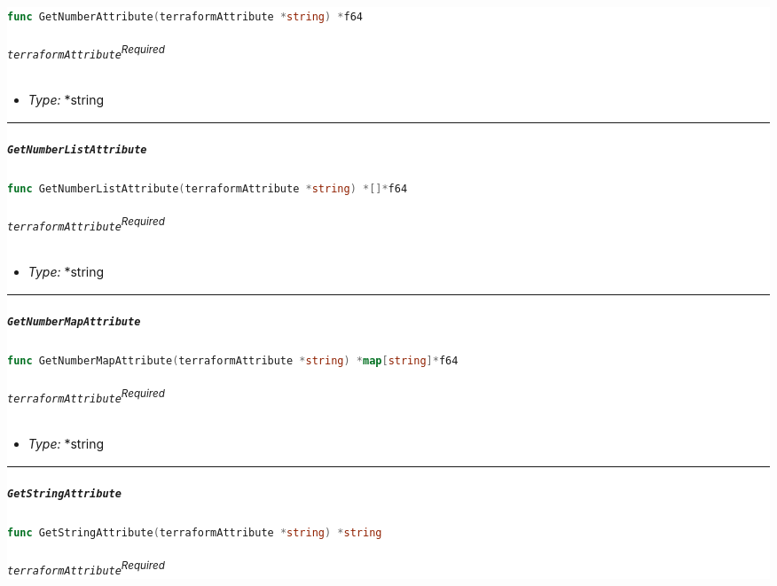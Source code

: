 ```go
func GetNumberAttribute(terraformAttribute *string) *f64
```

###### `terraformAttribute`<sup>Required</sup> <a name="terraformAttribute" id="@cdktf/provider-opentelekomcloud.dmsTopicV2.DmsTopicV2.getNumberAttribute.parameter.terraformAttribute"></a>

- *Type:* *string

---

##### `GetNumberListAttribute` <a name="GetNumberListAttribute" id="@cdktf/provider-opentelekomcloud.dmsTopicV2.DmsTopicV2.getNumberListAttribute"></a>

```go
func GetNumberListAttribute(terraformAttribute *string) *[]*f64
```

###### `terraformAttribute`<sup>Required</sup> <a name="terraformAttribute" id="@cdktf/provider-opentelekomcloud.dmsTopicV2.DmsTopicV2.getNumberListAttribute.parameter.terraformAttribute"></a>

- *Type:* *string

---

##### `GetNumberMapAttribute` <a name="GetNumberMapAttribute" id="@cdktf/provider-opentelekomcloud.dmsTopicV2.DmsTopicV2.getNumberMapAttribute"></a>

```go
func GetNumberMapAttribute(terraformAttribute *string) *map[string]*f64
```

###### `terraformAttribute`<sup>Required</sup> <a name="terraformAttribute" id="@cdktf/provider-opentelekomcloud.dmsTopicV2.DmsTopicV2.getNumberMapAttribute.parameter.terraformAttribute"></a>

- *Type:* *string

---

##### `GetStringAttribute` <a name="GetStringAttribute" id="@cdktf/provider-opentelekomcloud.dmsTopicV2.DmsTopicV2.getStringAttribute"></a>

```go
func GetStringAttribute(terraformAttribute *string) *string
```

###### `terraformAttribute`<sup>Required</sup> <a name="terraformAttribute" id="@cdktf/provider-opentelekomcloud.dmsTopicV2.DmsTopicV2.getStringAttribute.parameter.terraformAttribute"></a>
